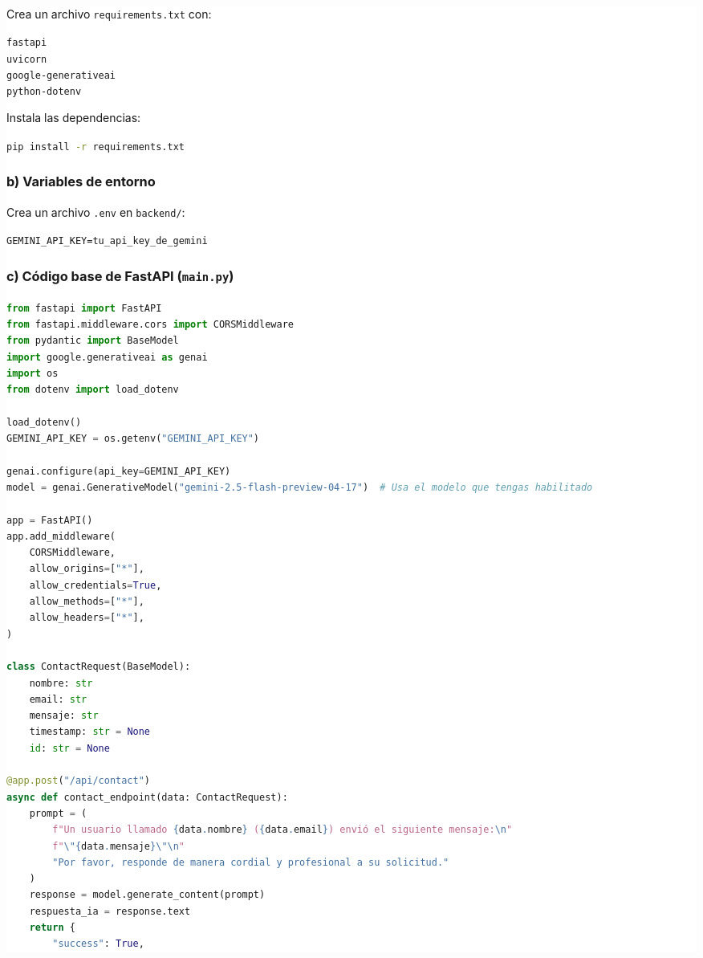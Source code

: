 Crea un archivo `requirements.txt` con:

```
fastapi
uvicorn
google-generativeai
python-dotenv
```

Instala las dependencias:

```bash
pip install -r requirements.txt
```

### b) Variables de entorno

Crea un archivo `.env` en `backend/`:

```
GEMINI_API_KEY=tu_api_key_de_gemini
```

### c) Código base de FastAPI (`main.py`)

```python
from fastapi import FastAPI
from fastapi.middleware.cors import CORSMiddleware
from pydantic import BaseModel
import google.generativeai as genai
import os
from dotenv import load_dotenv

load_dotenv()
GEMINI_API_KEY = os.getenv("GEMINI_API_KEY")

genai.configure(api_key=GEMINI_API_KEY)
model = genai.GenerativeModel("gemini-2.5-flash-preview-04-17")  # Usa el modelo que tengas habilitado

app = FastAPI()
app.add_middleware(
    CORSMiddleware,
    allow_origins=["*"],
    allow_credentials=True,
    allow_methods=["*"],
    allow_headers=["*"],
)

class ContactRequest(BaseModel):
    nombre: str
    email: str
    mensaje: str
    timestamp: str = None
    id: str = None

@app.post("/api/contact")
async def contact_endpoint(data: ContactRequest):
    prompt = (
        f"Un usuario llamado {data.nombre} ({data.email}) envió el siguiente mensaje:\n"
        f"\"{data.mensaje}\"\n"
        "Por favor, responde de manera cordial y profesional a su solicitud."
    )
    response = model.generate_content(prompt)
    respuesta_ia = response.text
    return {
        "success": True,
```